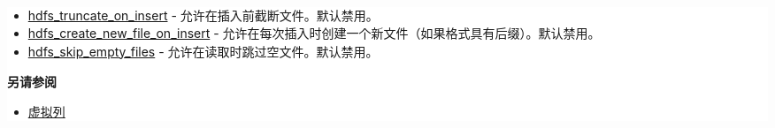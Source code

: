 - [hdfs_truncate_on_insert](/operations/settings/settings.md#hdfs_truncate_on_insert) - 允许在插入前截断文件。默认禁用。
- [hdfs_create_new_file_on_insert](/operations/settings/settings.md#hdfs_create_new_file_on_insert) - 允许在每次插入时创建一个新文件（如果格式具有后缀）。默认禁用。
- [hdfs_skip_empty_files](/operations/settings/settings.md#hdfs_skip_empty_files) - 允许在读取时跳过空文件。默认禁用。

**另请参阅**

- [虚拟列](../../../engines/table-engines/index.md#table_engines-virtual_columns)

